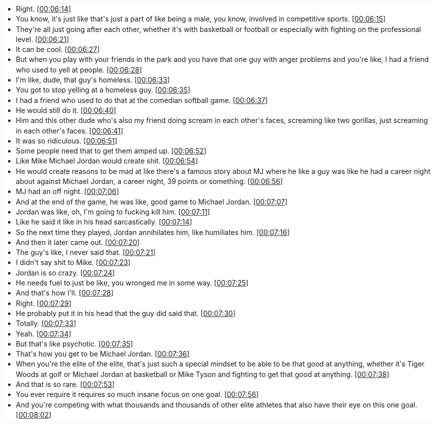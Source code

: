 *  Right. [[00:06:14](https://www.youtube.com/watch?v=tLzl1CRmupE&t=374.0s)]
*  You know, it's just like that's just a part of like being a male, you know, involved in competitive sports. [[00:06:15](https://www.youtube.com/watch?v=tLzl1CRmupE&t=375.0s)]
*  They're all just going after each other, whether it's with basketball or football or especially with fighting on the professional level. [[00:06:21](https://www.youtube.com/watch?v=tLzl1CRmupE&t=381.0s)]
*  It can be cool. [[00:06:27](https://www.youtube.com/watch?v=tLzl1CRmupE&t=387.0s)]
*  But when you play with your friends in the park and you have that one guy with anger problems and you're like, I had a friend who used to yell at people. [[00:06:28](https://www.youtube.com/watch?v=tLzl1CRmupE&t=388.0s)]
*  I'm like, dude, that guy's homeless. [[00:06:33](https://www.youtube.com/watch?v=tLzl1CRmupE&t=393.0s)]
*  You got to stop yelling at a homeless guy. [[00:06:35](https://www.youtube.com/watch?v=tLzl1CRmupE&t=395.0s)]
*  I had a friend who used to do that at the comedian softball game. [[00:06:37](https://www.youtube.com/watch?v=tLzl1CRmupE&t=397.0s)]
*  He would still do it. [[00:06:40](https://www.youtube.com/watch?v=tLzl1CRmupE&t=400.0s)]
*  Him and this other dude who's also my friend doing scream in each other's faces, screaming like two gorillas, just screaming in each other's faces. [[00:06:41](https://www.youtube.com/watch?v=tLzl1CRmupE&t=401.0s)]
*  It was so ridiculous. [[00:06:51](https://www.youtube.com/watch?v=tLzl1CRmupE&t=411.0s)]
*  Some people need that to get them amped up. [[00:06:52](https://www.youtube.com/watch?v=tLzl1CRmupE&t=412.0s)]
*  Like Mike Michael Jordan would create shit. [[00:06:54](https://www.youtube.com/watch?v=tLzl1CRmupE&t=414.0s)]
*  He would create reasons to be mad at like there's a famous story about MJ where he like a guy was like he had a career night about against Michael Jordan, a career night, 39 points or something. [[00:06:56](https://www.youtube.com/watch?v=tLzl1CRmupE&t=416.0s)]
*  MJ had an off night. [[00:07:06](https://www.youtube.com/watch?v=tLzl1CRmupE&t=426.0s)]
*  And at the end of the game, he was like, good game to Michael Jordan. [[00:07:07](https://www.youtube.com/watch?v=tLzl1CRmupE&t=427.0s)]
*  Jordan was like, oh, I'm going to fucking kill him. [[00:07:11](https://www.youtube.com/watch?v=tLzl1CRmupE&t=431.0s)]
*  Like he said it like in his head sarcastically. [[00:07:14](https://www.youtube.com/watch?v=tLzl1CRmupE&t=434.0s)]
*  So the next time they played, Jordan annihilates him, like humiliates him. [[00:07:16](https://www.youtube.com/watch?v=tLzl1CRmupE&t=436.0s)]
*  And then it later came out. [[00:07:20](https://www.youtube.com/watch?v=tLzl1CRmupE&t=440.0s)]
*  The guy's like, I never said that. [[00:07:21](https://www.youtube.com/watch?v=tLzl1CRmupE&t=441.0s)]
*  I didn't say shit to Mike. [[00:07:23](https://www.youtube.com/watch?v=tLzl1CRmupE&t=443.0s)]
*  Jordan is so crazy. [[00:07:24](https://www.youtube.com/watch?v=tLzl1CRmupE&t=444.0s)]
*  He needs fuel to just be like, you wronged me in some way. [[00:07:25](https://www.youtube.com/watch?v=tLzl1CRmupE&t=445.0s)]
*  And that's how I'll. [[00:07:28](https://www.youtube.com/watch?v=tLzl1CRmupE&t=448.0s)]
*  Right. [[00:07:29](https://www.youtube.com/watch?v=tLzl1CRmupE&t=449.0s)]
*  He probably put it in his head that the guy did said that. [[00:07:30](https://www.youtube.com/watch?v=tLzl1CRmupE&t=450.0s)]
*  Totally. [[00:07:33](https://www.youtube.com/watch?v=tLzl1CRmupE&t=453.0s)]
*  Yeah. [[00:07:34](https://www.youtube.com/watch?v=tLzl1CRmupE&t=454.0s)]
*  But that's like psychotic. [[00:07:35](https://www.youtube.com/watch?v=tLzl1CRmupE&t=455.0s)]
*  That's how you get to be Michael Jordan. [[00:07:36](https://www.youtube.com/watch?v=tLzl1CRmupE&t=456.0s)]
*  When you're the elite of the elite, that's just such a special mindset to be able to be that good at anything, whether it's Tiger Woods at golf or Michael Jordan at basketball or Mike Tyson and fighting to get that good at anything. [[00:07:38](https://www.youtube.com/watch?v=tLzl1CRmupE&t=458.0s)]
*  And that is so rare. [[00:07:53](https://www.youtube.com/watch?v=tLzl1CRmupE&t=473.0s)]
*  You ever require it requires so much insane focus on one goal. [[00:07:56](https://www.youtube.com/watch?v=tLzl1CRmupE&t=476.0s)]
*  And you're competing with what thousands and thousands of other elite athletes that also have their eye on this one goal. [[00:08:02](https://www.youtube.com/watch?v=tLzl1CRmupE&t=482.0s)]